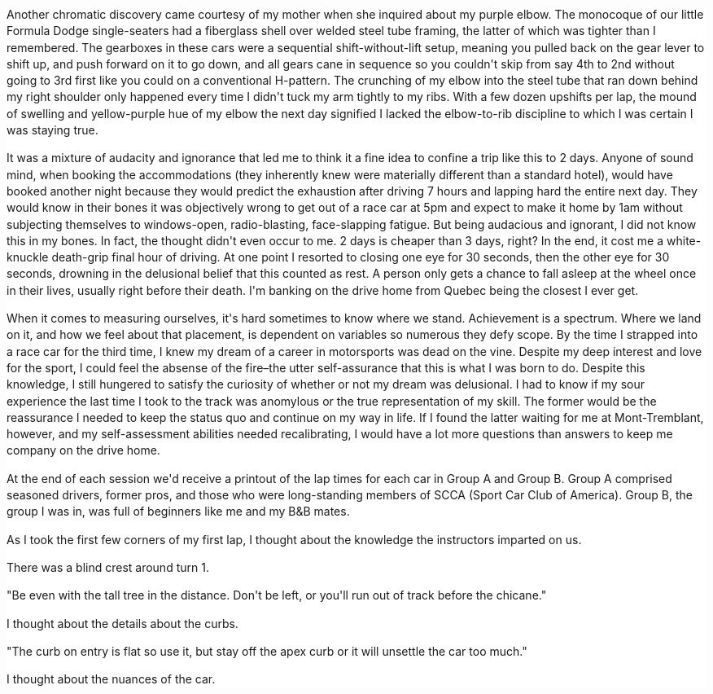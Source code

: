 Another chromatic discovery came courtesy of my mother when she inquired about my purple elbow. The monocoque of our little Formula Dodge single-seaters had a fiberglass shell over welded steel tube framing, the latter of which was tighter than I remembered. The gearboxes in these cars were a sequential shift-without-lift setup, meaning you pulled back on the gear lever to shift up, and push forward on it to go down, and all gears cane in sequence so you couldn't skip from say 4th to 2nd without going to 3rd first like you could on a conventional H-pattern. The crunching of my elbow into the steel tube that ran down behind my right shoulder only happened every time I didn't tuck my arm tightly to my ribs. With a few dozen upshifts per lap, the mound of swelling and yellow-purple hue of my elbow the next day signified I lacked the elbow-to-rib discipline to which I was certain I was staying true.

It was a mixture of audacity and ignorance that led me to think it a fine idea to confine a trip like this to 2 days. Anyone of sound mind, when booking the accommodations (they inherently knew were materially different than a standard hotel), would have booked another night because they would predict the exhaustion after driving 7 hours and lapping hard the entire next day. They would know in their bones it was objectively wrong to get out of a race car at 5pm and expect to make it home by 1am without subjecting themselves to windows-open, radio-blasting, face-slapping fatigue. But being audacious and ignorant, I did not know this in my bones. In fact, the thought didn't even occur to me. 2 days is cheaper than 3 days, right? In the end, it cost me a white-knuckle death-grip final hour of driving. At one point I resorted to closing one eye for 30 seconds, then the other eye for 30 seconds, drowning in the delusional belief that this counted as rest. A person only gets a chance to fall asleep at the wheel once in their lives, usually right before their death. I'm banking on the drive home from Quebec being the closest I ever get.

When it comes to measuring ourselves, it's hard sometimes to know where we stand. Achievement is a spectrum. Where we land on it, and how we feel about that placement, is dependent on variables so numerous they defy scope. By the time I strapped into a race car for the third time, I knew my dream of a career in motorsports was dead on the vine. Despite my deep interest and love for the sport, I could feel the absense of the fire–the utter self-assurance that this is what I was born to do. Despite this knowledge, I still hungered to satisfy the curiosity of whether or not my dream was delusional. I had to know if my sour experience the last time I took to the track was anomylous or the true representation of my skill. The former would be the reassurance I needed to keep the status quo and continue on my way in life. If I found the latter waiting for me at Mont-Tremblant, however, and my self-assessment abilities needed recalibrating, I would have a lot more questions than answers to keep me company on the drive home.

At the end of each session we'd receive a printout of the lap times for each car in Group A and Group B. Group A comprised seasoned drivers, former pros, and those who were long-standing members of SCCA (Sport Car Club of America). Group B, the group I was in, was full of beginners like me and my B&B mates. 

As I took the first few corners of my first lap, I thought about the knowledge the instructors imparted on us. 

There was a blind crest around turn 1. 

"Be even with the tall tree in the distance. Don't be left, or you'll run out of track before the chicane." 

I thought about the details about the curbs. 

"The curb on entry is flat so use it, but stay off the apex curb or it will unsettle the car too much."

I thought about the nuances of the car.
